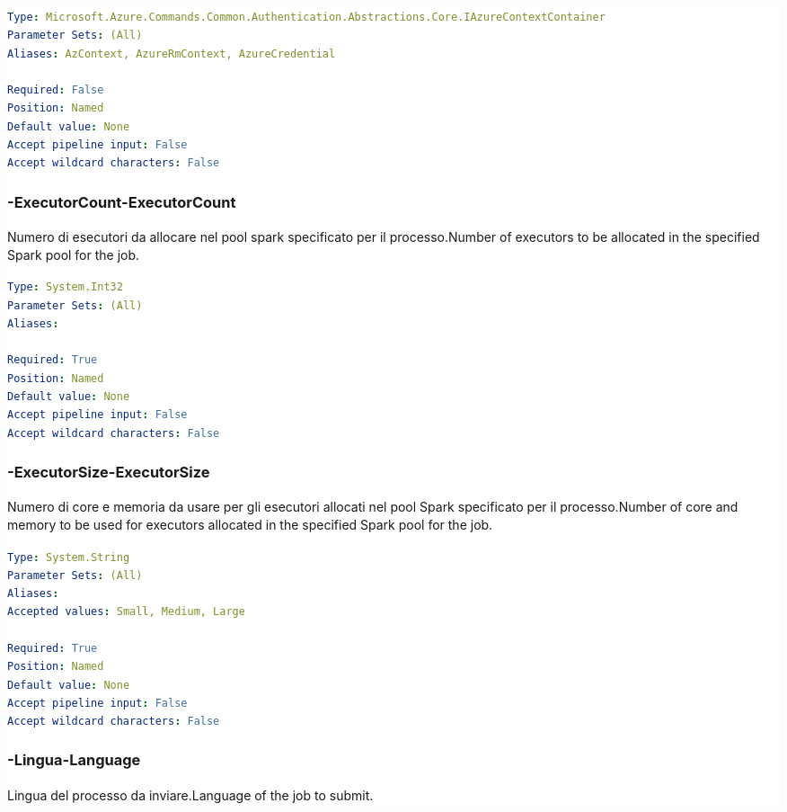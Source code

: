 ```yaml
Type: Microsoft.Azure.Commands.Common.Authentication.Abstractions.Core.IAzureContextContainer
Parameter Sets: (All)
Aliases: AzContext, AzureRmContext, AzureCredential

Required: False
Position: Named
Default value: None
Accept pipeline input: False
Accept wildcard characters: False
```

### <span data-ttu-id="4ea33-124">-ExecutorCount</span><span class="sxs-lookup"><span data-stu-id="4ea33-124">-ExecutorCount</span></span>
<span data-ttu-id="4ea33-125">Numero di esecutori da allocare nel pool spark specificato per il processo.</span><span class="sxs-lookup"><span data-stu-id="4ea33-125">Number of executors to be allocated in the specified Spark pool for the job.</span></span>

```yaml
Type: System.Int32
Parameter Sets: (All)
Aliases:

Required: True
Position: Named
Default value: None
Accept pipeline input: False
Accept wildcard characters: False
```

### <span data-ttu-id="4ea33-126">-ExecutorSize</span><span class="sxs-lookup"><span data-stu-id="4ea33-126">-ExecutorSize</span></span>
<span data-ttu-id="4ea33-127">Numero di core e memoria da usare per gli esecutori allocati nel pool Spark specificato per il processo.</span><span class="sxs-lookup"><span data-stu-id="4ea33-127">Number of core and memory to be used for executors allocated in the specified Spark pool for the job.</span></span>

```yaml
Type: System.String
Parameter Sets: (All)
Aliases:
Accepted values: Small, Medium, Large

Required: True
Position: Named
Default value: None
Accept pipeline input: False
Accept wildcard characters: False
```

### <span data-ttu-id="4ea33-128">-Lingua</span><span class="sxs-lookup"><span data-stu-id="4ea33-128">-Language</span></span>
<span data-ttu-id="4ea33-129">Lingua del processo da inviare.</span><span class="sxs-lookup"><span data-stu-id="4ea33-129">Language of the job to submit.</span></span>
